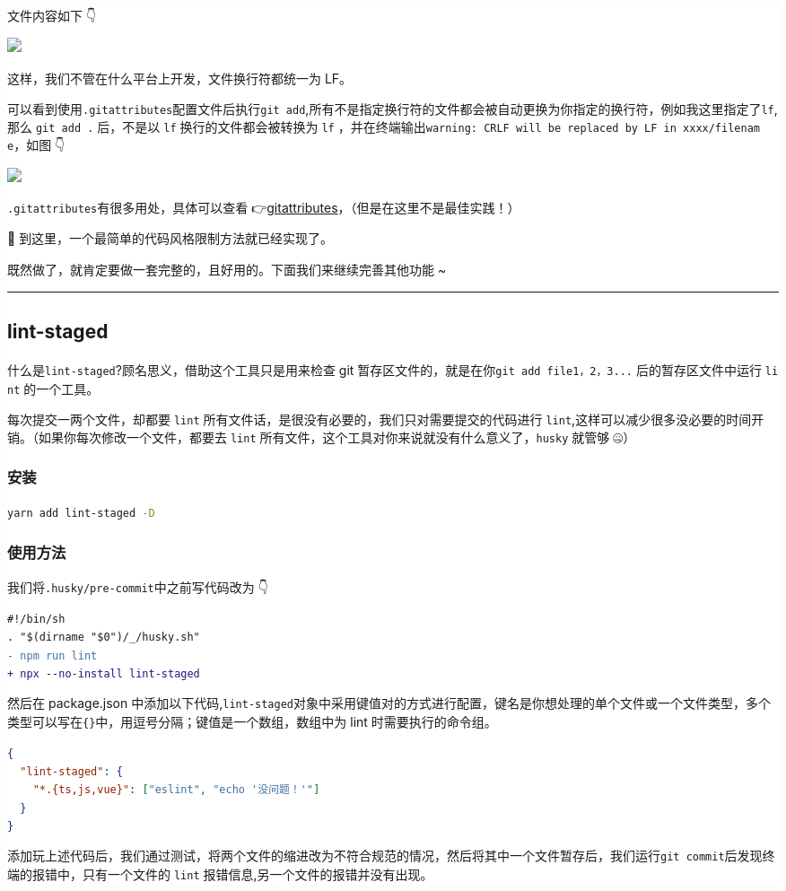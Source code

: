 文件内容如下 👇

![](https://assets.fedtop.com/picbed/20220511230953.png)

这样，我们不管在什么平台上开发，文件换行符都统一为 LF。

可以看到使用`.gitattributes`配置文件后执行`git add`,所有不是指定换行符的文件都会被自动更换为你指定的换行符，例如我这里指定了`lf`,那么 `git add .` 后，不是以 `lf` 换行的文件都会被转换为 `lf` ，并在终端输出`warning: CRLF will be replaced by LF in xxxx/filename`，如图 👇

![](https://assets.fedtop.com/picbed/20220511231002.png)

`.gitattributes`有很多用处，具体可以查看 👉[gitattributes](https://git-scm.com/docs/gitattributes)，（但是在这里不是最佳实践！）

🥰 到这里，一个最简单的代码风格限制方法就已经实现了。

既然做了，就肯定要做一套完整的，且好用的。下面我们来继续完善其他功能 ~

---

## lint-staged

什么是`lint-staged`?顾名思义，借助这个工具只是用来检查 git 暂存区文件的，就是在你`git add file1，2，3...` 后的暂存区文件中运行 `lint` 的一个工具。

每次提交一两个文件，却都要 `lint` 所有文件话，是很没有必要的，我们只对需要提交的代码进行 `lint`,这样可以减少很多没必要的时间开销。（如果你每次修改一个文件，都要去 `lint` 所有文件，这个工具对你来说就没有什么意义了，`husky` 就管够 🤐）

### 安装

```sh
yarn add lint-staged -D
```

### 使用方法

我们将`.husky/pre-commit`中之前写代码改为 👇

```diff
#!/bin/sh
. "$(dirname "$0")/_/husky.sh"
- npm run lint
+ npx --no-install lint-staged
```

然后在 package.json 中添加以下代码,`lint-staged`对象中采用键值对的方式进行配置，键名是你想处理的单个文件或一个文件类型，多个类型可以写在`{}`中，用逗号分隔；键值是一个数组，数组中为 lint 时需要执行的命令组。

```json
{
  "lint-staged": {
    "*.{ts,js,vue}": ["eslint", "echo '没问题！'"]
  }
}
```

添加玩上述代码后，我们通过测试，将两个文件的缩进改为不符合规范的情况，然后将其中一个文件暂存后，我们运行`git commit`后发现终端的报错中，只有一个文件的 `lint` 报错信息,另一个文件的报错并没有出现。
